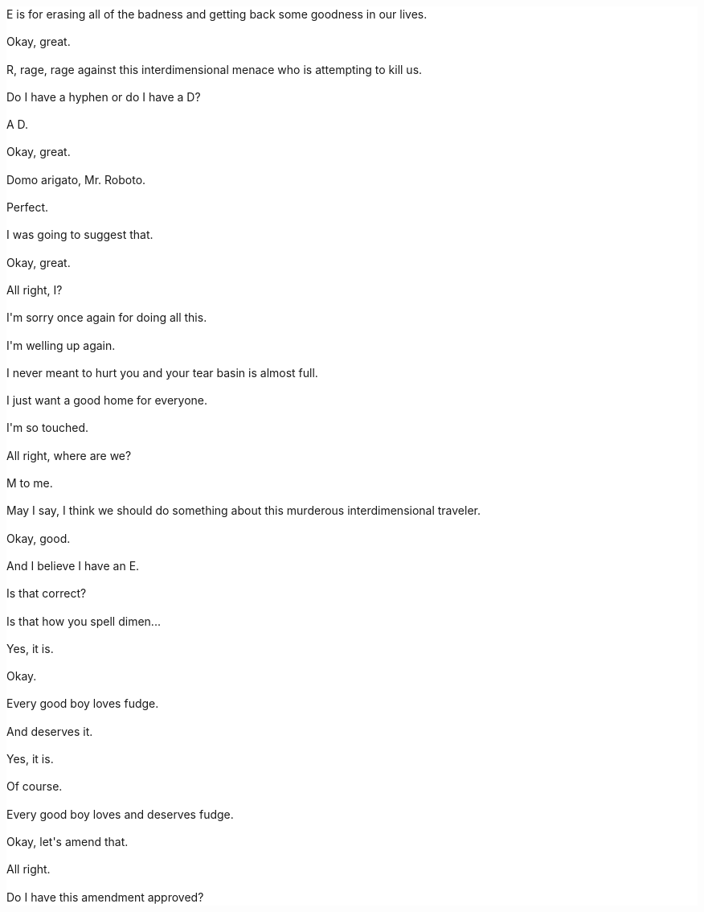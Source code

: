 E is for erasing all of the badness and getting back some goodness in our lives.

Okay, great.

R, rage, rage against this interdimensional menace who is attempting to kill us.

Do I have a hyphen or do I have a D?

A D.

Okay, great.

Domo arigato, Mr. Roboto.

Perfect.

I was going to suggest that.

Okay, great.

All right, I?

I'm sorry once again for doing all this.

I'm welling up again.

I never meant to hurt you and your tear basin is almost full.

I just want a good home for everyone.

I'm so touched.

All right, where are we?

M to me.

May I say, I think we should do something about this murderous interdimensional traveler.

Okay, good.

And I believe I have an E.

Is that correct?

Is that how you spell dimen...

Yes, it is.

Okay.

Every good boy loves fudge.

And deserves it.

Yes, it is.

Of course.

Every good boy loves and deserves fudge.

Okay, let's amend that.

All right.

Do I have this amendment approved?
